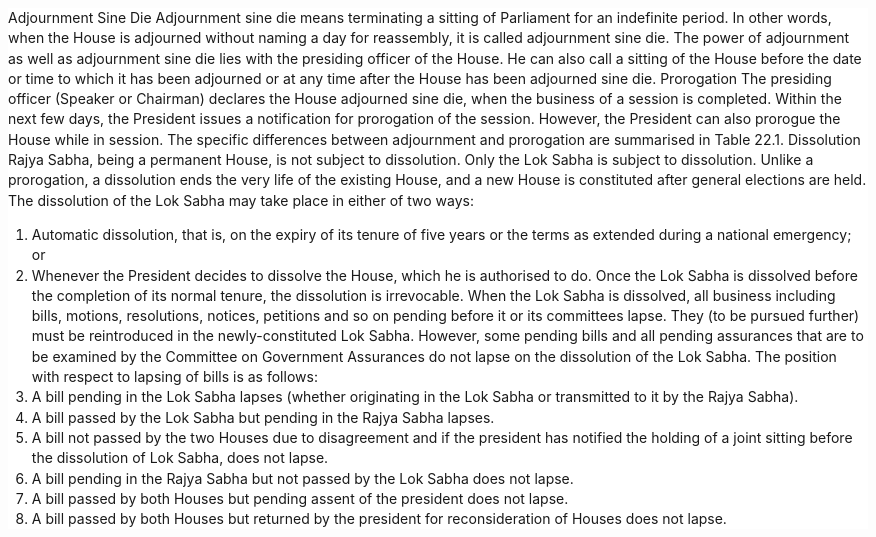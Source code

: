 Adjournment Sine Die
Adjournment sine die means terminating a sitting of Parliament for
an indefinite period. In other words, when the House is adjourned
without naming a day for reassembly, it is called adjournment sine
die. The power of adjournment as well as adjournment sine die
lies with the presiding officer of the House. He can also call a
sitting of the House before the date or time to which it has been
adjourned or at any time after the House has been adjourned sine
die.
Prorogation
The presiding officer (Speaker or Chairman) declares the House
adjourned sine die, when the business of a session is completed.
Within the next few days, the President issues a notification for
prorogation of the session. However, the President can also
prorogue the House while in session.
The specific differences between adjournment and prorogation
are summarised in Table 22.1.
Dissolution
Rajya Sabha, being a permanent House, is not subject to
dissolution. Only the Lok Sabha is subject to dissolution. Unlike a
prorogation, a dissolution ends the very life of the existing House,
and a new House is constituted after general elections are held.
The dissolution of the Lok Sabha may take place in either of two
ways:
1. Automatic dissolution, that is, on the expiry of its tenure of
five years or the terms as extended during a national
emergency; or
2. Whenever the President decides to dissolve the House,
which he is authorised to do. Once the Lok Sabha is
dissolved before the completion of its normal tenure, the
dissolution is irrevocable.
When the Lok Sabha is dissolved, all business including bills,
motions, resolutions, notices, petitions and so on pending before it
or its committees lapse. They (to be pursued further) must be
reintroduced in the newly-constituted Lok Sabha. However, some
pending bills and all pending assurances that are to be examined
by the Committee on Government Assurances do not lapse on the
dissolution of the Lok Sabha. The position with respect to lapsing
of bills is as follows:
1. A bill pending in the Lok Sabha lapses (whether originating
in the Lok Sabha or transmitted to it by the Rajya Sabha).
2. A bill passed by the Lok Sabha but pending in the Rajya
Sabha lapses.
3. A bill not passed by the two Houses due to disagreement
and if the president has notified the holding of a joint sitting
before the dissolution of Lok Sabha, does not lapse.
4. A bill pending in the Rajya Sabha but not passed by the Lok
Sabha does not lapse.
5. A bill passed by both Houses but pending assent of the
president does not lapse.
6. A bill passed by both Houses but returned by the president
for reconsideration of Houses does not lapse.
